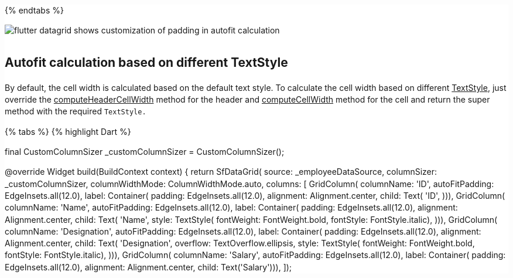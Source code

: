 {% endtabs %}

![flutter datagrid shows customization of padding in autofit calculation](images/autofit-columns/flutter-datagrid-autofitpadding-customization.png)

## Autofit calculation based on different TextStyle

By default, the cell width is calculated based on the default text style. To calculate the cell width based on different [TextStyle](https://api.flutter.dev/flutter/painting/TextStyle-class.html), just override the [computeHeaderCellWidth](https://pub.dev/documentation/syncfusion_flutter_datagrid/latest/datagrid/ColumnSizer/computeHeaderCellWidth.html) method for the header and [computeCellWidth](https://pub.dev/documentation/syncfusion_flutter_datagrid/latest/datagrid/ColumnSizer/computeCellWidth.html) method for the cell and return the super method with the required `TextStyle.`

{% tabs %}
{% highlight Dart %} 

  final CustomColumnSizer _customColumnSizer = CustomColumnSizer();

  @override
  Widget build(BuildContext context) {
    return SfDataGrid(
        source: _employeeDataSource,
        columnSizer: _customColumnSizer,
        columnWidthMode: ColumnWidthMode.auto,
        columns: <GridColumn>[
          GridColumn(
              columnName: 'ID',
              autoFitPadding: EdgeInsets.all(12.0),
              label: Container(
                  padding: EdgeInsets.all(12.0),
                  alignment: Alignment.center,
                  child: Text(
                    'ID',
                  ))),
          GridColumn(
              columnName: 'Name',
              autoFitPadding: EdgeInsets.all(12.0),
              label: Container(
                  padding: EdgeInsets.all(12.0),
                  alignment: Alignment.center,
                  child: Text(
                    'Name',
                    style: TextStyle(
                        fontWeight: FontWeight.bold, fontStyle: FontStyle.italic),
                  ))),
          GridColumn(
              columnName: 'Designation',
              autoFitPadding: EdgeInsets.all(12.0),
              label: Container(
                  padding: EdgeInsets.all(12.0),
                  alignment: Alignment.center,
                  child: Text(
                    'Designation',
                    overflow: TextOverflow.ellipsis,
                    style: TextStyle(
                        fontWeight: FontWeight.bold, fontStyle: FontStyle.italic),
                  ))),
          GridColumn(
              columnName: 'Salary',
              autoFitPadding: EdgeInsets.all(12.0),
              label: Container(
                  padding: EdgeInsets.all(12.0),
                  alignment: Alignment.center,
                  child: Text('Salary'))),
        ]);